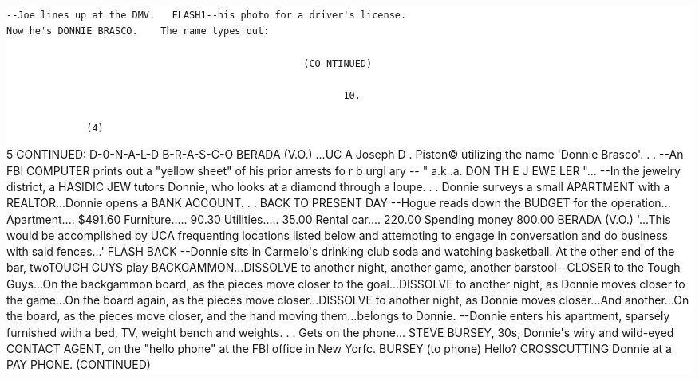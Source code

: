     --Joe lines up at the DMV.   FLASH1--his photo for a driver's license.
    Now he's DONNIE BRASCO.    The name types out:

                                                        (CO NTINUED)

                                                               10.

                  (4)
5   CONTINUED:
    D-0-N-A-L-D B-R-A-S-C-O
                              BERADA (V.O.)
                 ...UC A Joseph D . Piston©
                 utilizing the name 'Donnie
                 Brasco'. . .
    --An FBI COMPUTER prints out a "yellow sheet" of his prior arrests
    fo r b urgl ary -- " a.k .a. DON TH E J EWE LER "...
    --In the jewelry district, a HASIDIC JEW tutors Donnie, who looks at
    a diamond through a loupe. . . Donnie surveys a small APARTMENT with a
    REALTOR...Donnie opens a BANK ACCOUNT. . .
    BACK TO PRESENT DAY
    --Hogue reads down the BUDGET for the operation...
                 Apartment.... $491.60
                 Furniture..... 90.30
                 Utilities..... 35.00 Rental
                 car.... 220.00 Spending money
                 800.00
                           BERADA (V.O.)
                 '...This would be accomplished by
                 UCA frequenting locations listed
                 below and attempting to engage in
                 conversation and do business with
                 said fences...'
    FLASH BACK
    --Donnie sits in Carmelo's drinking club soda and watching
    basketball. At the other end of the bar, twoTOUGH GUYS play
    BACKGAMMON...DISSOLVE to another night, another game, another
    barstool--CLOSER to the Tough Guys...On the backgammon board, as the
    pieces move closer to the goal...DISSOLVE to another night, as Donnie
    moves closer to the game...On the board again, as the pieces move
    closer...DISSOLVE to another night, as Donnie moves closer...And
    another...On the board, as the pieces move closer, and the hand
    moving them...belongs to Donnie.
    --Donnie enters his apartment, sparsely furnished with a bed, TV,
    weight bench and weights. . . Gets on the phone...
    STEVE BURSEY, 30s, Donnie's wiry and wild-eyed CONTACT AGENT, on the
    "hello phone" at the FBI office in New Yorfc.
                         BURSEY
                    (to phone)
              Hello?
    CROSSCUTTING
    Donnie at a PAY PHONE.
                                                 (CONTINUED)

